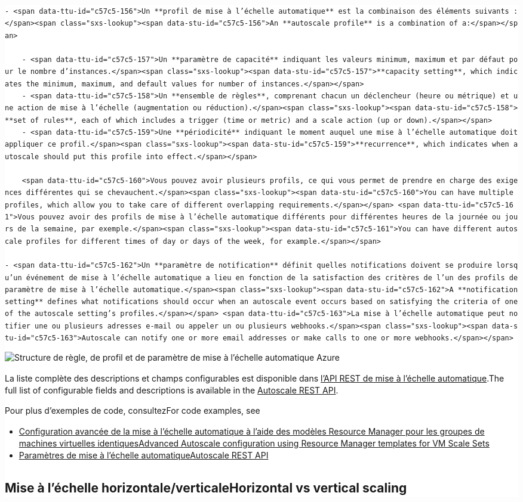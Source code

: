    - <span data-ttu-id="c57c5-156">Un **profil de mise à l’échelle automatique** est la combinaison des éléments suivants :</span><span class="sxs-lookup"><span data-stu-id="c57c5-156">An **autoscale profile** is a combination of a:</span></span>

        - <span data-ttu-id="c57c5-157">Un **paramètre de capacité** indiquant les valeurs minimum, maximum et par défaut pour le nombre d’instances.</span><span class="sxs-lookup"><span data-stu-id="c57c5-157">**capacity setting**, which indicates the minimum, maximum, and default values for number of instances.</span></span>
        - <span data-ttu-id="c57c5-158">Un **ensemble de règles**, comprenant chacun un déclencheur (heure ou métrique) et une action de mise à l’échelle (augmentation ou réduction).</span><span class="sxs-lookup"><span data-stu-id="c57c5-158">**set of rules**, each of which includes a trigger (time or metric) and a scale action (up or down).</span></span>
        - <span data-ttu-id="c57c5-159">Une **périodicité** indiquant le moment auquel une mise à l’échelle automatique doit appliquer ce profil.</span><span class="sxs-lookup"><span data-stu-id="c57c5-159">**recurrence**, which indicates when autoscale should put this profile into effect.</span></span>

        <span data-ttu-id="c57c5-160">Vous pouvez avoir plusieurs profils, ce qui vous permet de prendre en charge des exigences différentes qui se chevauchent.</span><span class="sxs-lookup"><span data-stu-id="c57c5-160">You can have multiple profiles, which allow you to take care of different overlapping requirements.</span></span> <span data-ttu-id="c57c5-161">Vous pouvez avoir des profils de mise à l’échelle automatique différents pour différentes heures de la journée ou jours de la semaine, par exemple.</span><span class="sxs-lookup"><span data-stu-id="c57c5-161">You can have different autoscale profiles for different times of day or days of the week, for example.</span></span>

    - <span data-ttu-id="c57c5-162">Un **paramètre de notification** définit quelles notifications doivent se produire lorsqu’un événement de mise à l’échelle automatique a lieu en fonction de la satisfaction des critères de l’un des profils de paramètre de mise à l’échelle automatique.</span><span class="sxs-lookup"><span data-stu-id="c57c5-162">A **notification setting** defines what notifications should occur when an autoscale event occurs based on satisfying the criteria of one of the autoscale setting’s profiles.</span></span> <span data-ttu-id="c57c5-163">La mise à l’échelle automatique peut notifier une ou plusieurs adresses e-mail ou appeler un ou plusieurs webhooks.</span><span class="sxs-lookup"><span data-stu-id="c57c5-163">Autoscale can notify one or more email addresses or make calls to one or more webhooks.</span></span>


![Structure de règle, de profil et de paramètre de mise à l’échelle automatique Azure](./media/monitoring-overview-autoscale/AzureResourceManagerRuleStructure3.png)

<span data-ttu-id="c57c5-165">La liste complète des descriptions et champs configurables est disponible dans [l’API REST de mise à l’échelle automatique](https://msdn.microsoft.com/library/dn931928.aspx).</span><span class="sxs-lookup"><span data-stu-id="c57c5-165">The full list of configurable fields and descriptions is available in the [Autoscale REST API](https://msdn.microsoft.com/library/dn931928.aspx).</span></span>

<span data-ttu-id="c57c5-166">Pour plus d’exemples de code, consultez</span><span class="sxs-lookup"><span data-stu-id="c57c5-166">For code examples, see</span></span>

* [<span data-ttu-id="c57c5-167">Configuration avancée de la mise à l’échelle automatique à l’aide des modèles Resource Manager pour les groupes de machines virtuelles identiques</span><span class="sxs-lookup"><span data-stu-id="c57c5-167">Advanced Autoscale configuration using Resource Manager templates for VM Scale Sets</span></span>](insights-advanced-autoscale-virtual-machine-scale-sets.md)  
* [<span data-ttu-id="c57c5-168">Paramètres de mise à l’échelle automatique</span><span class="sxs-lookup"><span data-stu-id="c57c5-168">Autoscale REST API</span></span>](https://msdn.microsoft.com/library/dn931953.aspx)

## <a name="horizontal-vs-vertical-scaling"></a><span data-ttu-id="c57c5-169">Mise à l’échelle horizontale/verticale</span><span class="sxs-lookup"><span data-stu-id="c57c5-169">Horizontal vs vertical scaling</span></span>